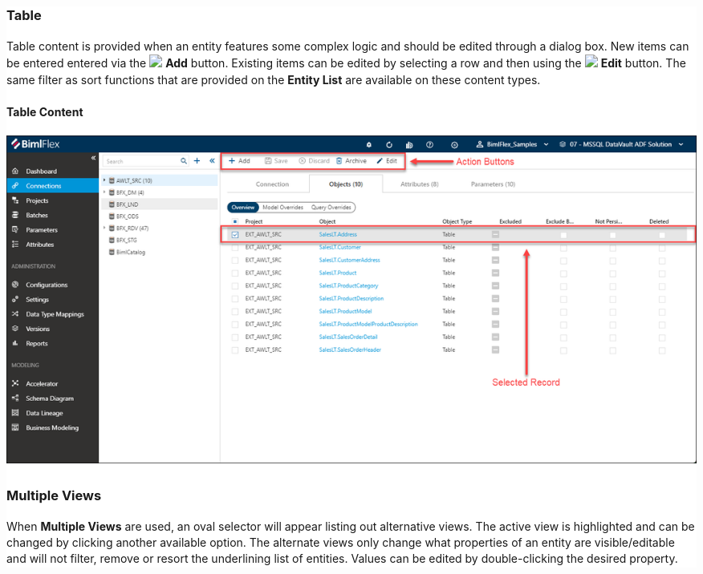 ### Table  

Table content is provided when an entity features some complex logic and should be edited through a dialog box.
New items can be entered entered via the <img class="icon-inline" src="images/svg-icons/add.svg"/> **Add** button.
Existing items can be edited by selecting a row and then using the <img class="icon-inline" src="images/svg-icons/edit.svg"/> **Edit** button.
The same filter as sort functions that are provided on the **Entity List** are available on these content types.

#### Table Content



![Table Content](images/bfx-biml-tour-table-record.png "Table Content")

### Multiple Views  

When **Multiple Views** are used, an oval selector will appear listing out alternative views.
The active view is highlighted and can be changed by clicking another available option.
The alternate views only change what properties of an entity are visible/editable and will not filter, remove or resort the underlining list of entities.
Values can be edited by double-clicking the desired property.


